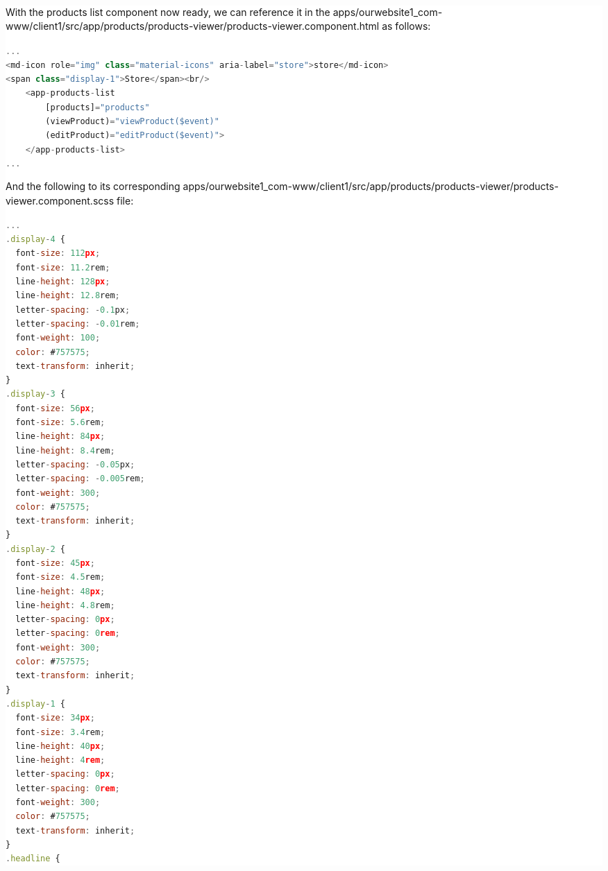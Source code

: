 With the products list component now ready, we can reference it in the apps/ourwebsite1_com-www/client1/src/app/products/products-viewer/products-viewer.component.html as follows:

```javascript
...
<md-icon role="img" class="material-icons" aria-label="store">store</md-icon>
<span class="display-1">Store</span><br/>
 	<app-products-list
		[products]="products"
		(viewProduct)="viewProduct($event)"
		(editProduct)="editProduct($event)">
	</app-products-list>
...    
```

And the following to its corresponding apps/ourwebsite1_com-www/client1/src/app/products/products-viewer/products-viewer.component.scss file:

```javascript
...
.display-4 {
  font-size: 112px;
  font-size: 11.2rem;
  line-height: 128px;
  line-height: 12.8rem;
  letter-spacing: -0.1px;
  letter-spacing: -0.01rem;
  font-weight: 100;
  color: #757575;
  text-transform: inherit;
}
.display-3 {
  font-size: 56px;
  font-size: 5.6rem;
  line-height: 84px;
  line-height: 8.4rem;
  letter-spacing: -0.05px;
  letter-spacing: -0.005rem;
  font-weight: 300;
  color: #757575;
  text-transform: inherit;
}
.display-2 {
  font-size: 45px;
  font-size: 4.5rem;
  line-height: 48px;
  line-height: 4.8rem;
  letter-spacing: 0px;
  letter-spacing: 0rem;
  font-weight: 300;
  color: #757575;
  text-transform: inherit;
}
.display-1 {
  font-size: 34px;
  font-size: 3.4rem;
  line-height: 40px;
  line-height: 4rem;
  letter-spacing: 0px;
  letter-spacing: 0rem;
  font-weight: 300;
  color: #757575;
  text-transform: inherit;
}
.headline {
```